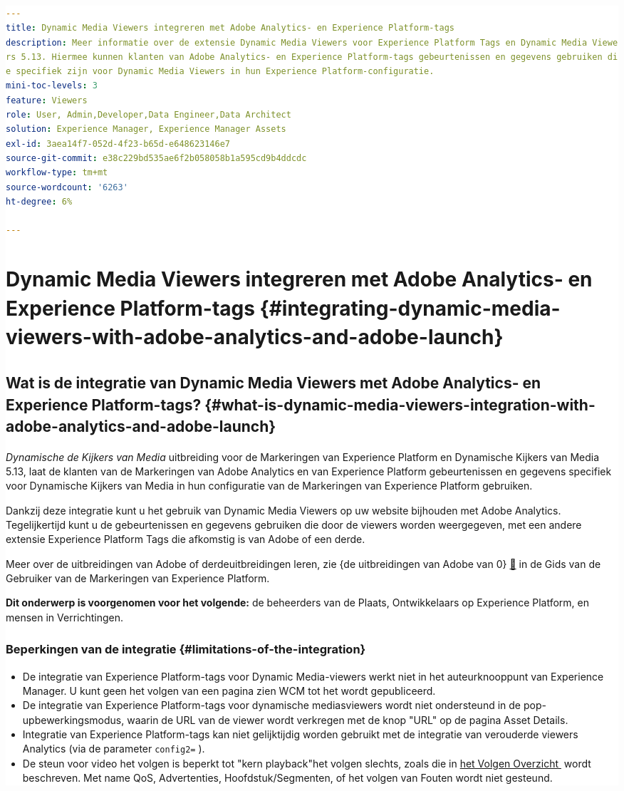 ```yaml
---
title: Dynamic Media Viewers integreren met Adobe Analytics- en Experience Platform-tags
description: Meer informatie over de extensie Dynamic Media Viewers voor Experience Platform Tags en Dynamic Media Viewers 5.13. Hiermee kunnen klanten van Adobe Analytics- en Experience Platform-tags gebeurtenissen en gegevens gebruiken die specifiek zijn voor Dynamic Media Viewers in hun Experience Platform-configuratie.
mini-toc-levels: 3
feature: Viewers
role: User, Admin,Developer,Data Engineer,Data Architect
solution: Experience Manager, Experience Manager Assets
exl-id: 3aea14f7-052d-4f23-b65d-e648623146e7
source-git-commit: e38c229bd535ae6f2b058058b1a595cd9b4ddcdc
workflow-type: tm+mt
source-wordcount: '6263'
ht-degree: 6%

---
```


# Dynamic Media Viewers integreren met Adobe Analytics- en Experience Platform-tags {#integrating-dynamic-media-viewers-with-adobe-analytics-and-adobe-launch}

## Wat is de integratie van Dynamic Media Viewers met Adobe Analytics- en Experience Platform-tags? {#what-is-dynamic-media-viewers-integration-with-adobe-analytics-and-adobe-launch}



*Dynamische de Kijkers van Media* uitbreiding voor de Markeringen van Experience Platform en Dynamische Kijkers van Media 5.13, laat de klanten van de Markeringen van Adobe Analytics en van Experience Platform gebeurtenissen en gegevens specifiek voor Dynamische Kijkers van Media in hun configuratie van de Markeringen van Experience Platform gebruiken.

Dankzij deze integratie kunt u het gebruik van Dynamic Media Viewers op uw website bijhouden met Adobe Analytics. Tegelijkertijd kunt u de gebeurtenissen en gegevens gebruiken die door de viewers worden weergegeven, met een andere extensie Experience Platform Tags die afkomstig is van Adobe of een derde.

Meer over de uitbreidingen van Adobe of derdeuitbreidingen leren, zie {de uitbreidingen van Adobe van 0} [&#128279;](https://experienceleague.adobe.com/docs/experience-platform/tags/extensions/overview.html?lang=nl-NL) in de Gids van de Gebruiker van de Markeringen van Experience Platform.

**Dit onderwerp is voorgenomen voor het volgende:** de beheerders van de Plaats, Ontwikkelaars op Experience Platform, en mensen in Verrichtingen.

### Beperkingen van de integratie {#limitations-of-the-integration}

* De integratie van Experience Platform-tags voor Dynamic Media-viewers werkt niet in het auteurknooppunt van Experience Manager. U kunt geen het volgen van een pagina zien WCM tot het wordt gepubliceerd.
* De integratie van Experience Platform-tags voor dynamische mediasviewers wordt niet ondersteund in de pop-upbewerkingsmodus, waarin de URL van de viewer wordt verkregen met de knop &quot;URL&quot; op de pagina Asset Details.
* Integratie van Experience Platform-tags kan niet gelijktijdig worden gebruikt met de integratie van verouderde viewers Analytics (via de parameter `config2=` ).
* De steun voor video het volgen is beperkt tot &quot;kern playback&quot;het volgen slechts, zoals die in [&#x200B; het Volgen Overzicht &#x200B;](https://experienceleague.adobe.com/docs/media-analytics/using/tracking/track-core-overview.html?lang=nl-NL) wordt beschreven. Met name QoS, Advertenties, Hoofdstuk/Segmenten, of het volgen van Fouten wordt niet gesteund.